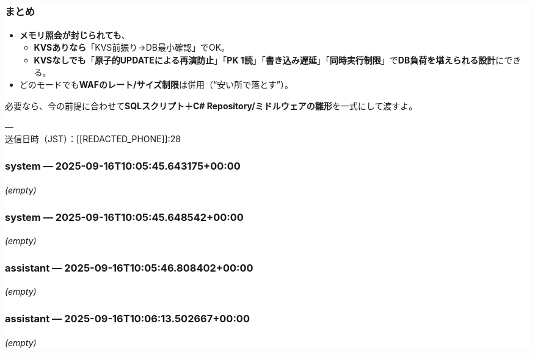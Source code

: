 ### まとめ
- **メモリ照会が封じられても**、  
  - **KVSありなら**「KVS前振り→DB最小確認」でOK。  
  - **KVSなしでも**「**原子的UPDATEによる再演防止**」「**PK 1読**」「**書き込み遅延**」「**同時実行制限**」で**DB負荷を堪えられる設計**にできる。  
- どのモードでも**WAFのレート/サイズ制限**は併用（“安い所で落とす”）。

必要なら、今の前提に合わせて**SQLスクリプト＋C# Repository/ミドルウェアの雛形**を一式にして渡すよ。  

—  
送信日時（JST）：[[REDACTED_PHONE]]:28

### system — 2025-09-16T10:05:45.643175+00:00

_(empty)_

### system — 2025-09-16T10:05:45.648542+00:00

_(empty)_

### assistant — 2025-09-16T10:05:46.808402+00:00

_(empty)_

### assistant — 2025-09-16T10:06:13.502667+00:00

_(empty)_
